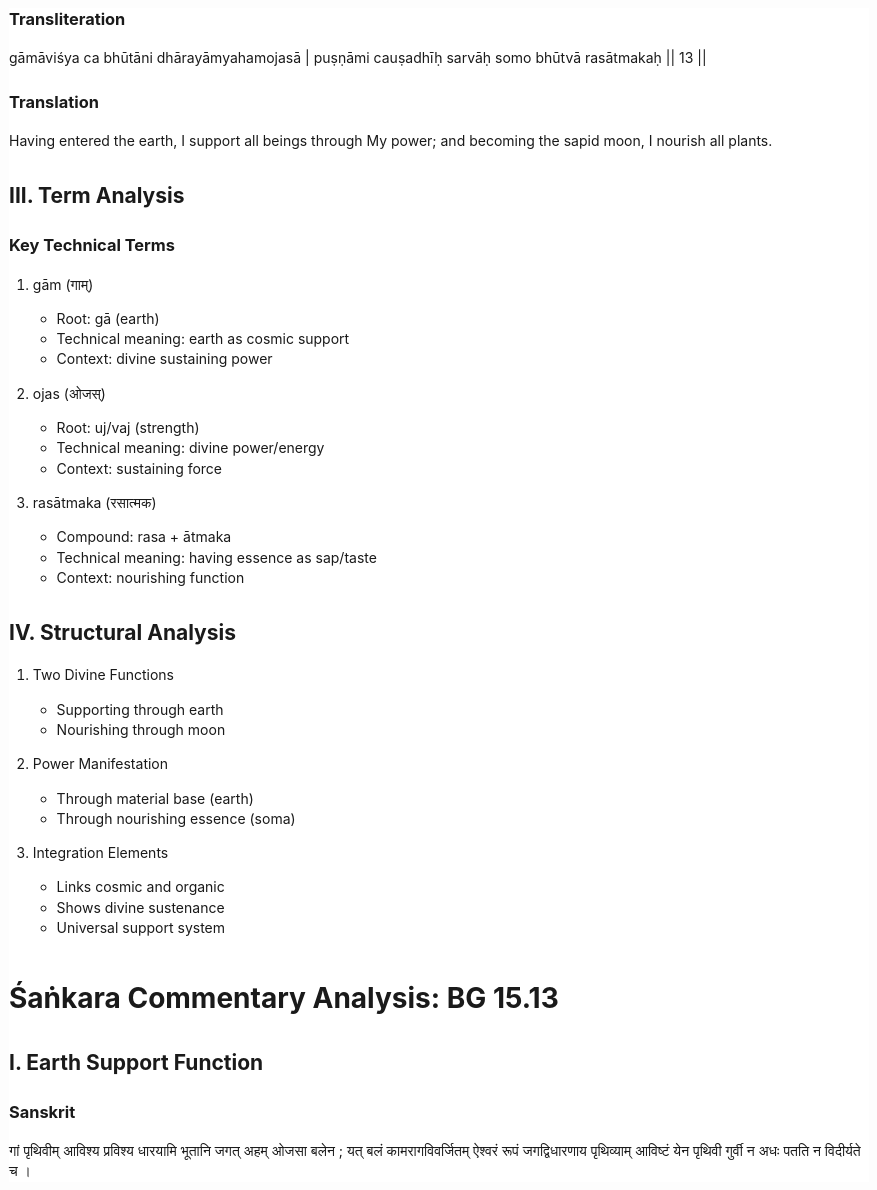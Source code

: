 ### Transliteration
gāmāviśya ca bhūtāni dhārayāmyahamojasā |
puṣṇāmi cauṣadhīḥ sarvāḥ somo bhūtvā rasātmakaḥ || 13 ||

### Translation
Having entered the earth, I support all beings through My power; and becoming the sapid moon, I nourish all plants.

## III. Term Analysis

### Key Technical Terms
1. gām (गाम्)
   - Root: gā (earth)
   - Technical meaning: earth as cosmic support
   - Context: divine sustaining power

2. ojas (ओजस्)
   - Root: uj/vaj (strength)
   - Technical meaning: divine power/energy
   - Context: sustaining force

3. rasātmaka (रसात्मक)
   - Compound: rasa + ātmaka
   - Technical meaning: having essence as sap/taste
   - Context: nourishing function

## IV. Structural Analysis

1. Two Divine Functions
   - Supporting through earth
   - Nourishing through moon

2. Power Manifestation
   - Through material base (earth)
   - Through nourishing essence (soma)

3. Integration Elements
   - Links cosmic and organic
   - Shows divine sustenance
   - Universal support system

# Śaṅkara Commentary Analysis: BG 15.13

## I. Earth Support Function

### Sanskrit
गां पृथिवीम् आविश्य प्रविश्य धारयामि भूतानि जगत् अहम् ओजसा बलेन ; यत् बलं कामरागविवर्जितम् ऐश्वरं रूपं जगद्विधारणाय पृथिव्याम् आविष्टं येन पृथिवी गुर्वी न अधः पतति न विदीर्यते च ।
